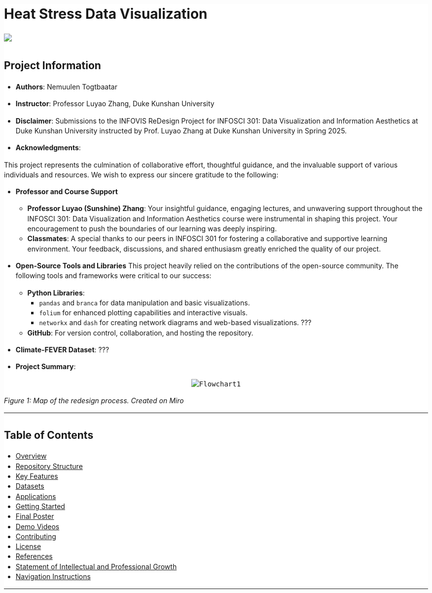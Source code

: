 # **Heat Stress Data Visualization**

![](INFOVIS_redesign_project_poster.png)

## Project Information

- **Authors**: Nemuulen Togtbaatar

- **Instructor**: Professor Luyao Zhang, Duke Kunshan University

- **Disclaimer**: Submissions to the INFOVIS ReDesign Project for INFOSCI 301: Data Visualization and Information Aesthetics at Duke Kunshan University instructed by Prof. Luyao Zhang at Duke Kunshan University in Spring 2025.

- **Acknowledgments**: 

This project represents the culmination of collaborative effort, thoughtful guidance, and the invaluable support of various individuals and resources. We wish to express our sincere gratitude to the following:
   - **Professor and Course Support**
      - **Professor Luyao (Sunshine) Zhang**: Your insightful guidance, engaging lectures, and unwavering support throughout the INFOSCI 301: Data Visualization and Information Aesthetics course were instrumental in shaping this project. Your encouragement to push the boundaries of our learning was deeply inspiring.
      - **Classmates**: A special thanks to our peers in INFOSCI 301 for fostering a collaborative and supportive learning environment. Your feedback, discussions, and shared enthusiasm greatly enriched the quality of our project.
   - **Open-Source Tools and Libraries** This project heavily relied on the contributions of the open-source community. The following tools and frameworks were critical to our success:
      - **Python Libraries**:
         - `pandas` and `branca` for data manipulation and basic visualizations.
         - `folium`  for enhanced plotting capabilities and interactive visuals.
         - `networkx` and `dash` for creating network diagrams and web-based visualizations. ???
      - **GitHub**: For version control, collaboration, and hosting the repository. 
   - **Climate-FEVER Dataset**: ???

- **Project Summary**:
<p align="center">
  <kbd>
    <img src="project_mindmap.jpg" alt="Flowchart1" width="600"/>
  </kbd>
</p>

*Figure 1: Map of the redesign process. Created on Miro*

---

## **Table of Contents**
* [Overview](./README.md#Overview)
* [Repository Structure](./README.md#Repository-Structure)
* [Key Features](./README.md#Key-Features)
* [Datasets](./README.md#Datasets)
* [Applications](./README.md#Applications)
* [Getting Started](./README.md#Getting-Started)
* [Final Poster](./README.md#Final-Poster)
* [Demo Videos](./README.md#demo-video)
* [Contributing](./README.md#Contributing)
* [License](./README.md#License)
* [References](./README.md#References)
* [Statement of Intellectual and Professional Growth](./README.md#Statement-of-Intellectual-and-Professional-Growth)
* [Navigation Instructions](./README.md#Navigation-Instructions)

---